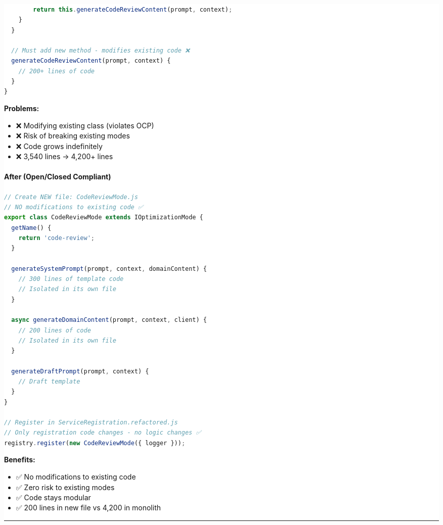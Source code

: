 ```javascript
        return this.generateCodeReviewContent(prompt, context);
    }
  }
  
  // Must add new method - modifies existing code ❌
  generateCodeReviewContent(prompt, context) {
    // 200+ lines of code
  }
}
```

**Problems:**
- ❌ Modifying existing class (violates OCP)
- ❌ Risk of breaking existing modes
- ❌ Code grows indefinitely
- ❌ 3,540 lines → 4,200+ lines

#### After (Open/Closed Compliant)

```javascript
// Create NEW file: CodeReviewMode.js
// NO modifications to existing code ✅
export class CodeReviewMode extends IOptimizationMode {
  getName() { 
    return 'code-review'; 
  }
  
  generateSystemPrompt(prompt, context, domainContent) {
    // 300 lines of template code
    // Isolated in its own file
  }
  
  async generateDomainContent(prompt, context, client) {
    // 200 lines of code
    // Isolated in its own file
  }
  
  generateDraftPrompt(prompt, context) {
    // Draft template
  }
}

// Register in ServiceRegistration.refactored.js
// Only registration code changes - no logic changes ✅
registry.register(new CodeReviewMode({ logger }));
```

**Benefits:**
- ✅ No modifications to existing code
- ✅ Zero risk to existing modes
- ✅ Code stays modular
- ✅ 200 lines in new file vs 4,200 in monolith

---